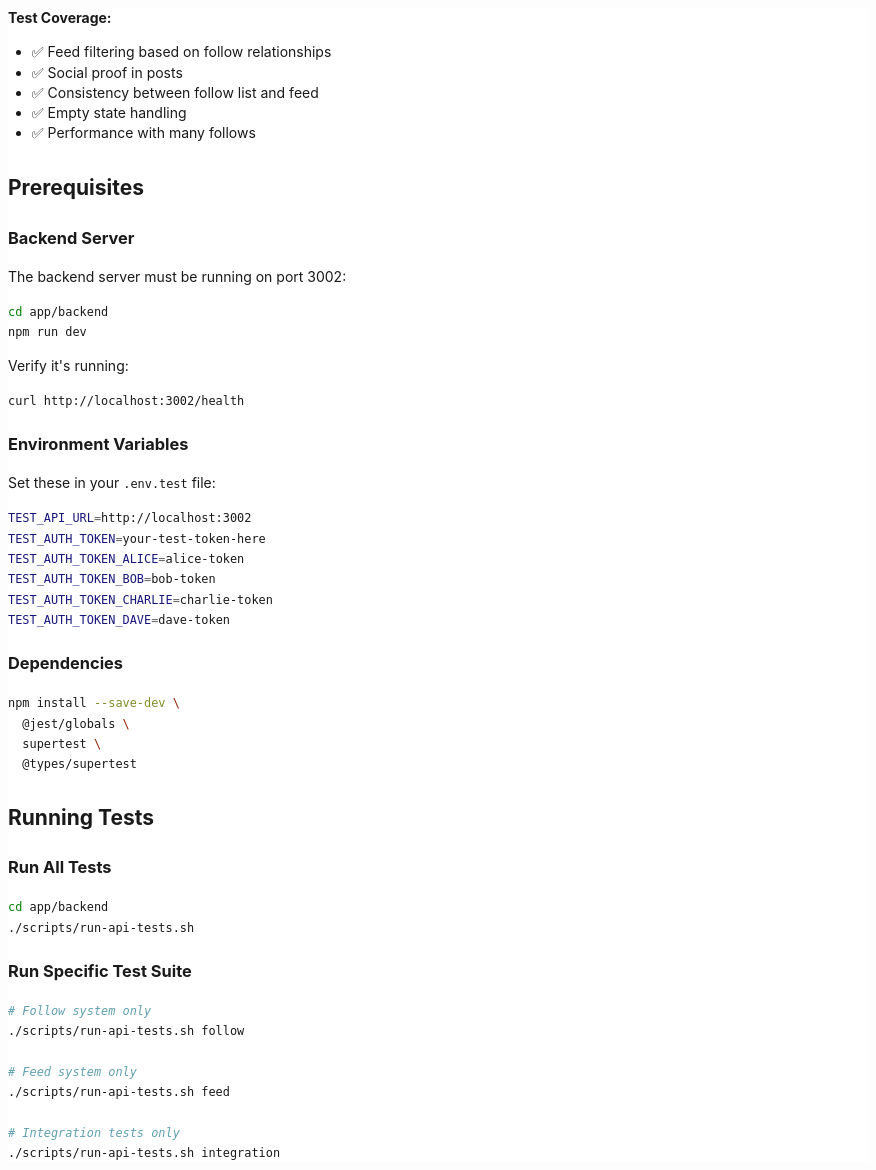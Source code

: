 **Test Coverage:**
- ✅ Feed filtering based on follow relationships
- ✅ Social proof in posts
- ✅ Consistency between follow list and feed
- ✅ Empty state handling
- ✅ Performance with many follows

## Prerequisites

### Backend Server
The backend server must be running on port 3002:
```bash
cd app/backend
npm run dev
```

Verify it's running:
```bash
curl http://localhost:3002/health
```

### Environment Variables
Set these in your `.env.test` file:
```bash
TEST_API_URL=http://localhost:3002
TEST_AUTH_TOKEN=your-test-token-here
TEST_AUTH_TOKEN_ALICE=alice-token
TEST_AUTH_TOKEN_BOB=bob-token
TEST_AUTH_TOKEN_CHARLIE=charlie-token
TEST_AUTH_TOKEN_DAVE=dave-token
```

### Dependencies
```bash
npm install --save-dev \
  @jest/globals \
  supertest \
  @types/supertest
```

## Running Tests

### Run All Tests
```bash
cd app/backend
./scripts/run-api-tests.sh
```

### Run Specific Test Suite
```bash
# Follow system only
./scripts/run-api-tests.sh follow

# Feed system only
./scripts/run-api-tests.sh feed

# Integration tests only
./scripts/run-api-tests.sh integration
```
